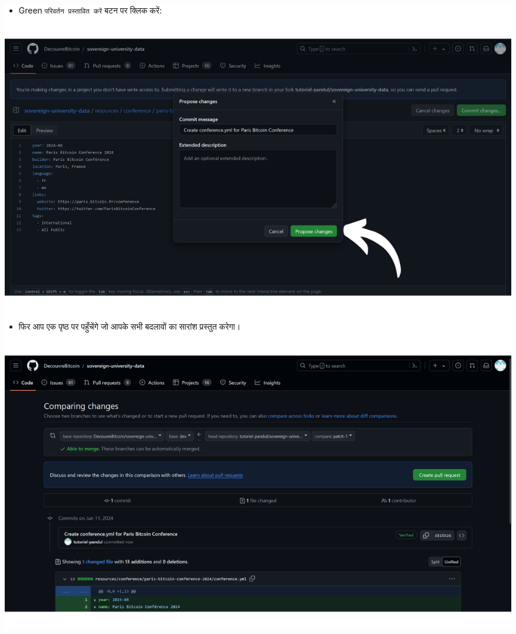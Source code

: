 
- Green `परिवर्तन प्रस्तावित करें` बटन पर क्लिक करें:

![conference](assets/12.webp)


- फिर आप एक पृष्ठ पर पहुँचेंगे जो आपके सभी बदलावों का सारांश प्रस्तुत करेगा।

![conference](assets/13.webp)
